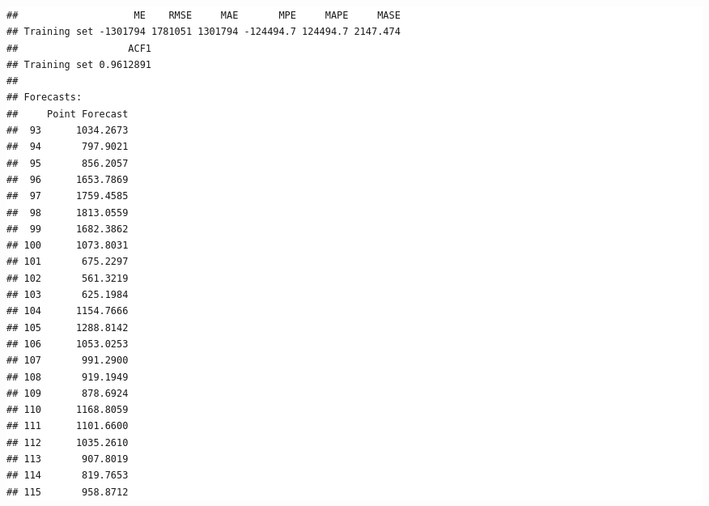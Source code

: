     ##                    ME    RMSE     MAE       MPE     MAPE     MASE
    ## Training set -1301794 1781051 1301794 -124494.7 124494.7 2147.474
    ##                   ACF1
    ## Training set 0.9612891
    ## 
    ## Forecasts:
    ##     Point Forecast
    ##  93      1034.2673
    ##  94       797.9021
    ##  95       856.2057
    ##  96      1653.7869
    ##  97      1759.4585
    ##  98      1813.0559
    ##  99      1682.3862
    ## 100      1073.8031
    ## 101       675.2297
    ## 102       561.3219
    ## 103       625.1984
    ## 104      1154.7666
    ## 105      1288.8142
    ## 106      1053.0253
    ## 107       991.2900
    ## 108       919.1949
    ## 109       878.6924
    ## 110      1168.8059
    ## 111      1101.6600
    ## 112      1035.2610
    ## 113       907.8019
    ## 114       819.7653
    ## 115       958.8712
